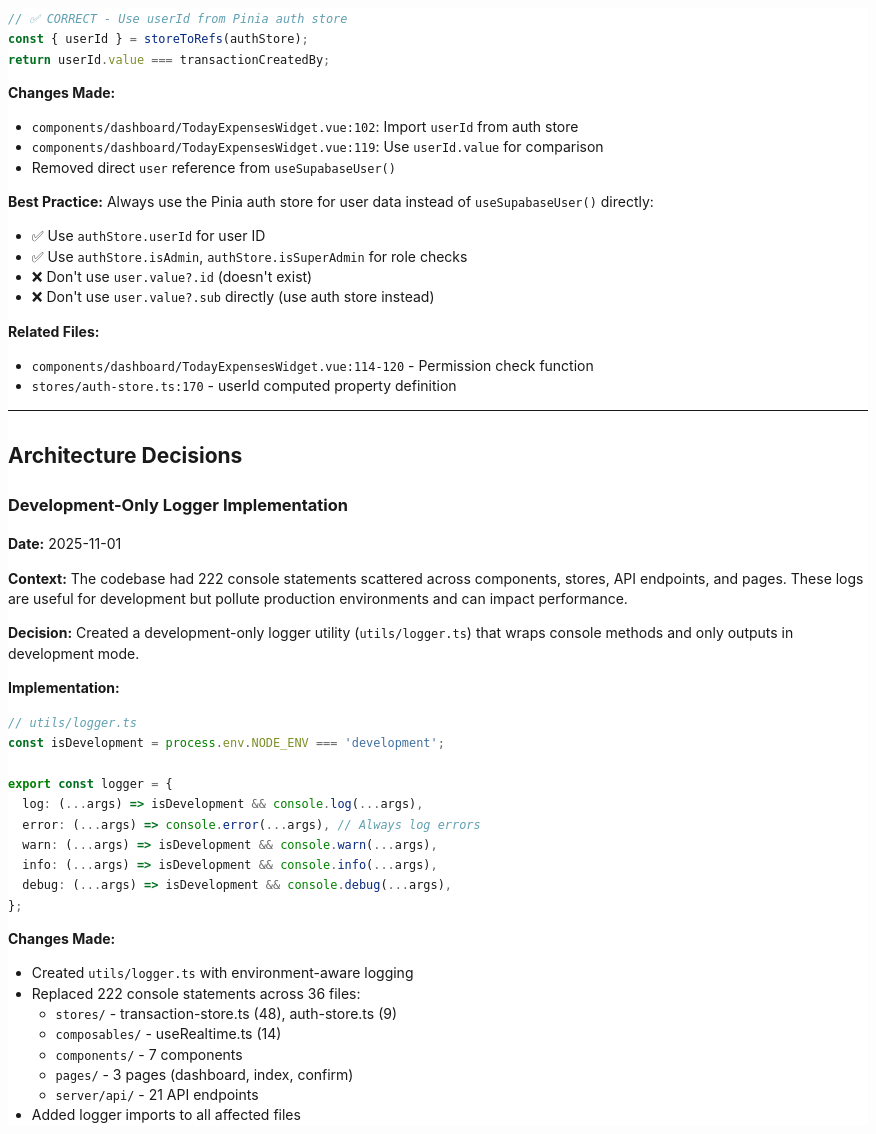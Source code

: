 ```typescript
// ✅ CORRECT - Use userId from Pinia auth store
const { userId } = storeToRefs(authStore);
return userId.value === transactionCreatedBy;
```

**Changes Made:**
- `components/dashboard/TodayExpensesWidget.vue:102`: Import `userId` from auth store
- `components/dashboard/TodayExpensesWidget.vue:119`: Use `userId.value` for comparison
- Removed direct `user` reference from `useSupabaseUser()`

**Best Practice:**
Always use the Pinia auth store for user data instead of `useSupabaseUser()` directly:
- ✅ Use `authStore.userId` for user ID
- ✅ Use `authStore.isAdmin`, `authStore.isSuperAdmin` for role checks
- ❌ Don't use `user.value?.id` (doesn't exist)
- ❌ Don't use `user.value?.sub` directly (use auth store instead)

**Related Files:**
- `components/dashboard/TodayExpensesWidget.vue:114-120` - Permission check function
- `stores/auth-store.ts:170` - userId computed property definition

---

## Architecture Decisions

### Development-Only Logger Implementation

**Date:** 2025-11-01

**Context:**
The codebase had 222 console statements scattered across components, stores, API endpoints, and pages. These logs are useful for development but pollute production environments and can impact performance.

**Decision:**
Created a development-only logger utility (`utils/logger.ts`) that wraps console methods and only outputs in development mode.

**Implementation:**

```typescript
// utils/logger.ts
const isDevelopment = process.env.NODE_ENV === 'development';

export const logger = {
  log: (...args) => isDevelopment && console.log(...args),
  error: (...args) => console.error(...args), // Always log errors
  warn: (...args) => isDevelopment && console.warn(...args),
  info: (...args) => isDevelopment && console.info(...args),
  debug: (...args) => isDevelopment && console.debug(...args),
};
```

**Changes Made:**
- Created `utils/logger.ts` with environment-aware logging
- Replaced 222 console statements across 36 files:
  - `stores/` - transaction-store.ts (48), auth-store.ts (9)
  - `composables/` - useRealtime.ts (14)
  - `components/` - 7 components
  - `pages/` - 3 pages (dashboard, index, confirm)
  - `server/api/` - 21 API endpoints
- Added logger imports to all affected files

